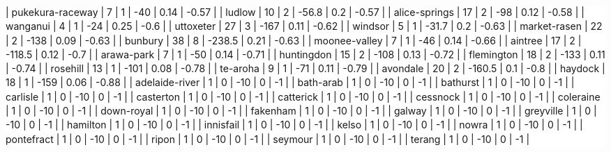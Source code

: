 | pukekura-raceway        |      7 |      1 |    -40   | 0.14 | -0.57 |
| ludlow                  |     10 |      2 |    -56.8 | 0.2  | -0.57 |
| alice-springs           |     17 |      2 |    -98   | 0.12 | -0.58 |
| wanganui                |      4 |      1 |    -24   | 0.25 | -0.6  |
| uttoxeter               |     27 |      3 |   -167   | 0.11 | -0.62 |
| windsor                 |      5 |      1 |    -31.7 | 0.2  | -0.63 |
| market-rasen            |     22 |      2 |   -138   | 0.09 | -0.63 |
| bunbury                 |     38 |      8 |   -238.5 | 0.21 | -0.63 |
| moonee-valley           |      7 |      1 |    -46   | 0.14 | -0.66 |
| aintree                 |     17 |      2 |   -118.5 | 0.12 | -0.7  |
| arawa-park              |      7 |      1 |    -50   | 0.14 | -0.71 |
| huntingdon              |     15 |      2 |   -108   | 0.13 | -0.72 |
| flemington              |     18 |      2 |   -133   | 0.11 | -0.74 |
| rosehill                |     13 |      1 |   -101   | 0.08 | -0.78 |
| te-aroha                |      9 |      1 |    -71   | 0.11 | -0.79 |
| avondale                |     20 |      2 |   -160.5 | 0.1  | -0.8  |
| haydock                 |     18 |      1 |   -159   | 0.06 | -0.88 |
| adelaide-river          |      1 |      0 |    -10   | 0    | -1    |
| bath-arab               |      1 |      0 |    -10   | 0    | -1    |
| bathurst                |      1 |      0 |    -10   | 0    | -1    |
| carlisle                |      1 |      0 |    -10   | 0    | -1    |
| casterton               |      1 |      0 |    -10   | 0    | -1    |
| catterick               |      1 |      0 |    -10   | 0    | -1    |
| cessnock                |      1 |      0 |    -10   | 0    | -1    |
| coleraine               |      1 |      0 |    -10   | 0    | -1    |
| down-royal              |      1 |      0 |    -10   | 0    | -1    |
| fakenham                |      1 |      0 |    -10   | 0    | -1    |
| galway                  |      1 |      0 |    -10   | 0    | -1    |
| greyville               |      1 |      0 |    -10   | 0    | -1    |
| hamilton                |      1 |      0 |    -10   | 0    | -1    |
| innisfail               |      1 |      0 |    -10   | 0    | -1    |
| kelso                   |      1 |      0 |    -10   | 0    | -1    |
| nowra                   |      1 |      0 |    -10   | 0    | -1    |
| pontefract              |      1 |      0 |    -10   | 0    | -1    |
| ripon                   |      1 |      0 |    -10   | 0    | -1    |
| seymour                 |      1 |      0 |    -10   | 0    | -1    |
| terang                  |      1 |      0 |    -10   | 0    | -1    |